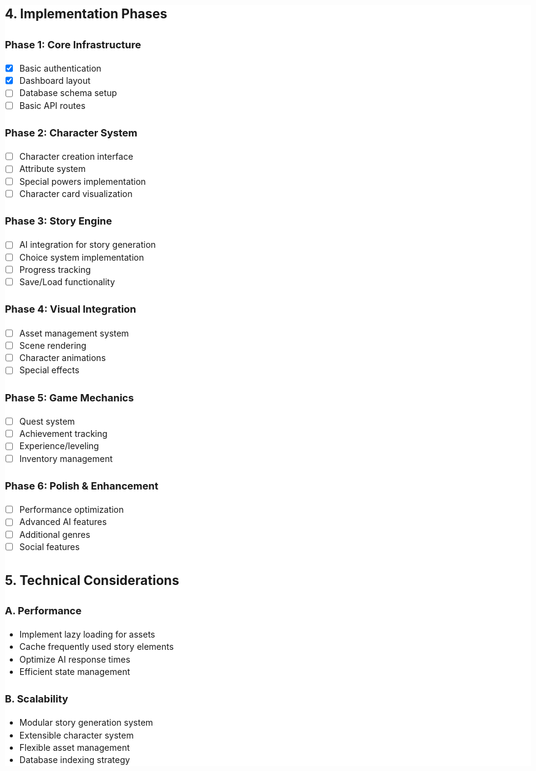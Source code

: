 ## 4. Implementation Phases

### Phase 1: Core Infrastructure
- [x] Basic authentication
- [x] Dashboard layout
- [ ] Database schema setup
- [ ] Basic API routes

### Phase 2: Character System
- [ ] Character creation interface
- [ ] Attribute system
- [ ] Special powers implementation
- [ ] Character card visualization

### Phase 3: Story Engine
- [ ] AI integration for story generation
- [ ] Choice system implementation
- [ ] Progress tracking
- [ ] Save/Load functionality

### Phase 4: Visual Integration
- [ ] Asset management system
- [ ] Scene rendering
- [ ] Character animations
- [ ] Special effects

### Phase 5: Game Mechanics
- [ ] Quest system
- [ ] Achievement tracking
- [ ] Experience/leveling
- [ ] Inventory management

### Phase 6: Polish & Enhancement
- [ ] Performance optimization
- [ ] Advanced AI features
- [ ] Additional genres
- [ ] Social features

## 5. Technical Considerations

### A. Performance
- Implement lazy loading for assets
- Cache frequently used story elements
- Optimize AI response times
- Efficient state management

### B. Scalability
- Modular story generation system
- Extensible character system
- Flexible asset management
- Database indexing strategy

